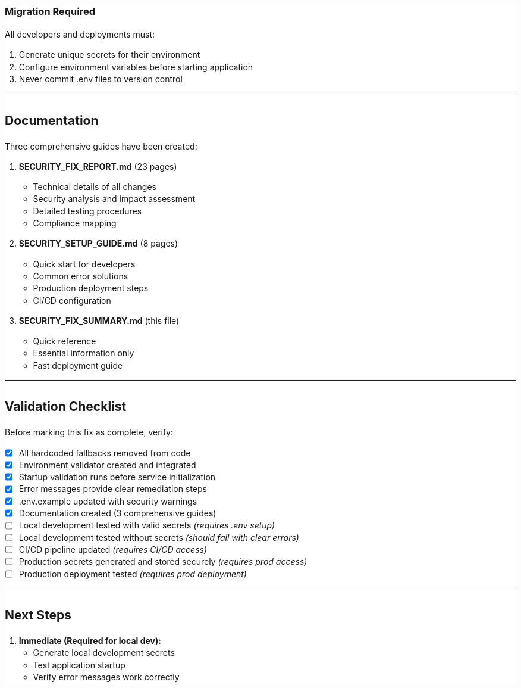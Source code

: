 ### Migration Required
All developers and deployments must:
1. Generate unique secrets for their environment
2. Configure environment variables before starting application
3. Never commit .env files to version control

---

## Documentation

Three comprehensive guides have been created:

1. **SECURITY_FIX_REPORT.md** (23 pages)
   - Technical details of all changes
   - Security analysis and impact assessment
   - Detailed testing procedures
   - Compliance mapping

2. **SECURITY_SETUP_GUIDE.md** (8 pages)
   - Quick start for developers
   - Common error solutions
   - Production deployment steps
   - CI/CD configuration

3. **SECURITY_FIX_SUMMARY.md** (this file)
   - Quick reference
   - Essential information only
   - Fast deployment guide

---

## Validation Checklist

Before marking this fix as complete, verify:

- [x] All hardcoded fallbacks removed from code
- [x] Environment validator created and integrated
- [x] Startup validation runs before service initialization
- [x] Error messages provide clear remediation steps
- [x] .env.example updated with security warnings
- [x] Documentation created (3 comprehensive guides)
- [ ] Local development tested with valid secrets *(requires .env setup)*
- [ ] Local development tested without secrets *(should fail with clear errors)*
- [ ] CI/CD pipeline updated *(requires CI/CD access)*
- [ ] Production secrets generated and stored securely *(requires prod access)*
- [ ] Production deployment tested *(requires prod deployment)*

---

## Next Steps

1. **Immediate (Required for local dev):**
   - Generate local development secrets
   - Test application startup
   - Verify error messages work correctly
